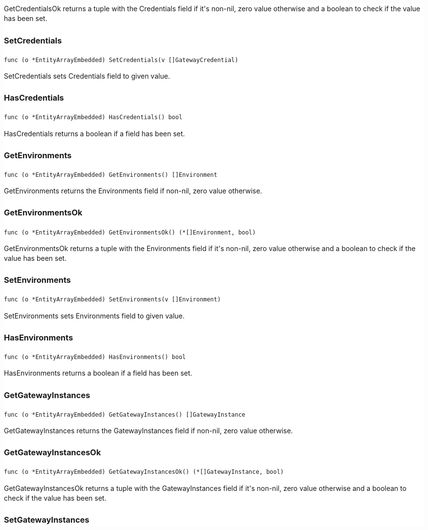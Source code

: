 GetCredentialsOk returns a tuple with the Credentials field if it's non-nil, zero value otherwise
and a boolean to check if the value has been set.

### SetCredentials

`func (o *EntityArrayEmbedded) SetCredentials(v []GatewayCredential)`

SetCredentials sets Credentials field to given value.

### HasCredentials

`func (o *EntityArrayEmbedded) HasCredentials() bool`

HasCredentials returns a boolean if a field has been set.

### GetEnvironments

`func (o *EntityArrayEmbedded) GetEnvironments() []Environment`

GetEnvironments returns the Environments field if non-nil, zero value otherwise.

### GetEnvironmentsOk

`func (o *EntityArrayEmbedded) GetEnvironmentsOk() (*[]Environment, bool)`

GetEnvironmentsOk returns a tuple with the Environments field if it's non-nil, zero value otherwise
and a boolean to check if the value has been set.

### SetEnvironments

`func (o *EntityArrayEmbedded) SetEnvironments(v []Environment)`

SetEnvironments sets Environments field to given value.

### HasEnvironments

`func (o *EntityArrayEmbedded) HasEnvironments() bool`

HasEnvironments returns a boolean if a field has been set.

### GetGatewayInstances

`func (o *EntityArrayEmbedded) GetGatewayInstances() []GatewayInstance`

GetGatewayInstances returns the GatewayInstances field if non-nil, zero value otherwise.

### GetGatewayInstancesOk

`func (o *EntityArrayEmbedded) GetGatewayInstancesOk() (*[]GatewayInstance, bool)`

GetGatewayInstancesOk returns a tuple with the GatewayInstances field if it's non-nil, zero value otherwise
and a boolean to check if the value has been set.

### SetGatewayInstances

